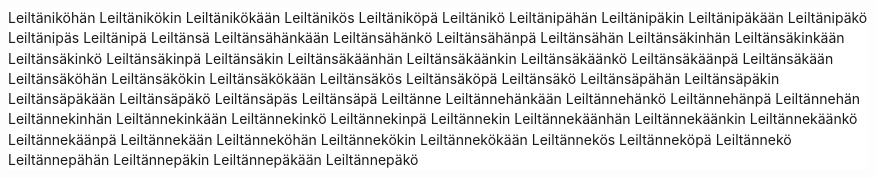 Leiltäniköhän
Leiltänikökin
Leiltänikökään
Leiltänikös
Leiltäniköpä
Leiltänikö
Leiltänipähän
Leiltänipäkin
Leiltänipäkään
Leiltänipäkö
Leiltänipäs
Leiltänipä
Leiltänsä
Leiltänsähänkään
Leiltänsähänkö
Leiltänsähänpä
Leiltänsähän
Leiltänsäkinhän
Leiltänsäkinkään
Leiltänsäkinkö
Leiltänsäkinpä
Leiltänsäkin
Leiltänsäkäänhän
Leiltänsäkäänkin
Leiltänsäkäänkö
Leiltänsäkäänpä
Leiltänsäkään
Leiltänsäköhän
Leiltänsäkökin
Leiltänsäkökään
Leiltänsäkös
Leiltänsäköpä
Leiltänsäkö
Leiltänsäpähän
Leiltänsäpäkin
Leiltänsäpäkään
Leiltänsäpäkö
Leiltänsäpäs
Leiltänsäpä
Leiltänne
Leiltännehänkään
Leiltännehänkö
Leiltännehänpä
Leiltännehän
Leiltännekinhän
Leiltännekinkään
Leiltännekinkö
Leiltännekinpä
Leiltännekin
Leiltännekäänhän
Leiltännekäänkin
Leiltännekäänkö
Leiltännekäänpä
Leiltännekään
Leiltänneköhän
Leiltännekökin
Leiltännekökään
Leiltännekös
Leiltänneköpä
Leiltännekö
Leiltännepähän
Leiltännepäkin
Leiltännepäkään
Leiltännepäkö